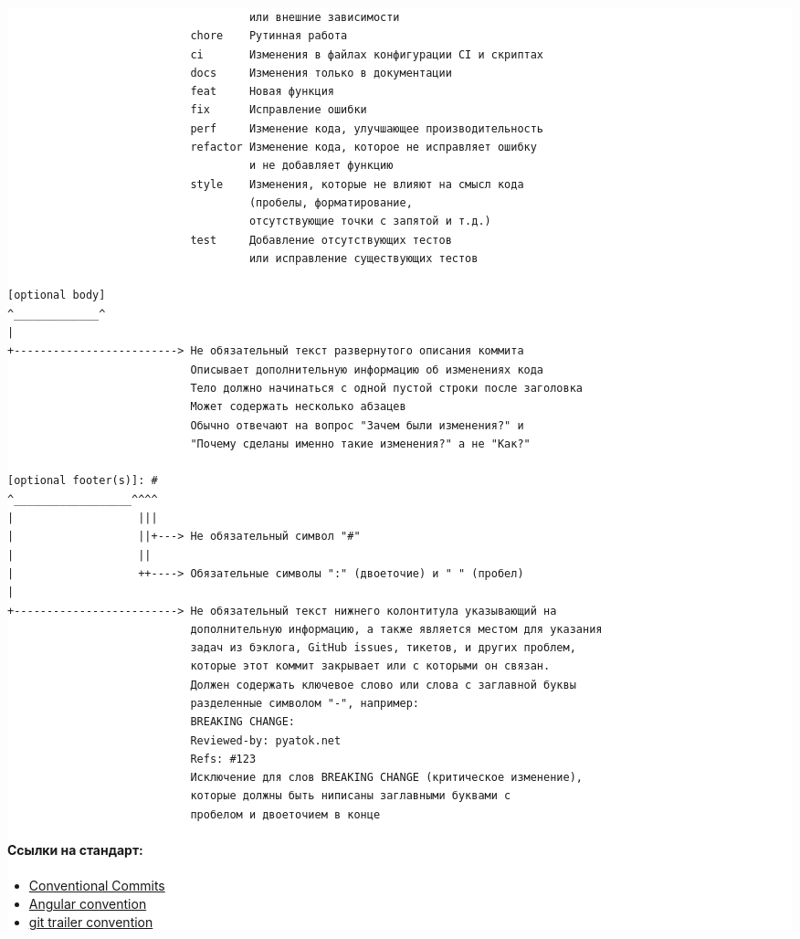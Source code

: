 ```
                                     или внешние зависимости
                            chore    Рутинная работа
                            ci       Изменения в файлах конфигурации CI и скриптах
                            docs     Изменения только в документации
                            feat     Новая функция
                            fix      Исправление ошибки
                            perf     Изменение кода, улучшающее производительность
                            refactor Изменение кода, которое не исправляет ошибку
                                     и не добавляет функцию
                            style    Изменения, которые не влияют на смысл кода
                                     (пробелы, форматирование,
                                     отсутствующие точки с запятой и т.д.)
                            test     Добавление отсутствующих тестов
                                     или исправление существующих тестов

[optional body]
^_____________^
|
+-------------------------> Не обязательный текст развернутого описания коммита
                            Описывает дополнительную информацию об изменениях кода
                            Тело должно начинаться с одной пустой строки после заголовка
                            Может содержать несколько абзацев
                            Обычно отвечают на вопрос "Зачем были изменения?" и
                            "Почему сделаны именно такие изменения?" а не "Как?"

[optional footer(s)]: #
^__________________^^^^
|                   |||
|                   ||+---> Не обязательный символ "#"
|                   ||
|                   ++----> Обязательные символы ":" (двоеточие) и " " (пробел)
|
+-------------------------> Не обязательный текст нижнего колонтитула указывающий на
                            дополнительную информацию, а также является местом для указания
                            задач из бэклога, GitHub issues, тикетов, и других проблем,
                            которые этот коммит закрывает или с которыми он связан. 
                            Должен содержать ключевое слово или слова с заглавной буквы
                            разделенные символом "-", например:
                            BREAKING CHANGE:
                            Reviewed-by: pyatok.net
                            Refs: #123
                            Исключение для слов BREAKING CHANGE (критическое изменение),
                            которые должны быть ниписаны заглавными буквами с
                            пробелом и двоеточием в конце
```
#### Ссылки на стандарт:

- [Conventional Commits](https://www.conventionalcommits.org/en/v1.0.0/#summary)
- [Angular convention](https://github.com/angular/angular/blob/22b96b9/CONTRIBUTING.md#-commit-message-guidelines)
- [git trailer convention](https://git-scm.com/docs/git-interpret-trailers)

